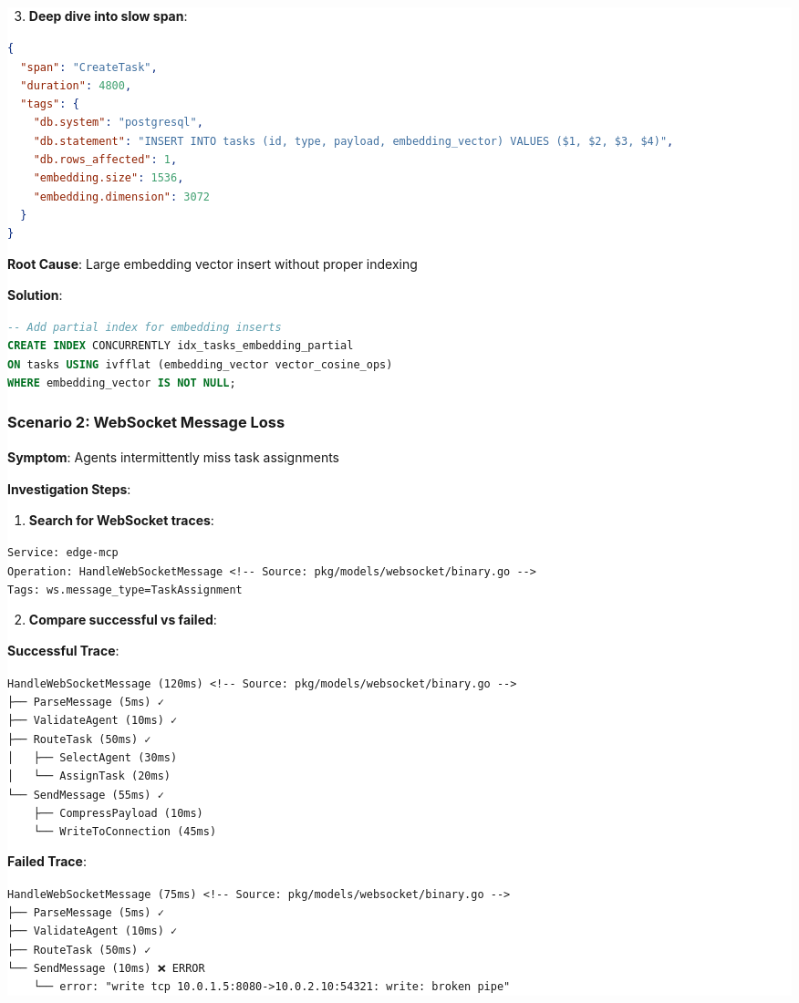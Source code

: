 3. **Deep dive into slow span**:
```json
{
  "span": "CreateTask",
  "duration": 4800,
  "tags": {
    "db.system": "postgresql",
    "db.statement": "INSERT INTO tasks (id, type, payload, embedding_vector) VALUES ($1, $2, $3, $4)",
    "db.rows_affected": 1,
    "embedding.size": 1536,
    "embedding.dimension": 3072
  }
}
```

**Root Cause**: Large embedding vector insert without proper indexing

**Solution**:
```sql
-- Add partial index for embedding inserts
CREATE INDEX CONCURRENTLY idx_tasks_embedding_partial 
ON tasks USING ivfflat (embedding_vector vector_cosine_ops) 
WHERE embedding_vector IS NOT NULL;
```

### Scenario 2: WebSocket Message Loss 

**Symptom**: Agents intermittently miss task assignments

**Investigation Steps**:

1. **Search for WebSocket traces**: 
```
Service: edge-mcp
Operation: HandleWebSocketMessage <!-- Source: pkg/models/websocket/binary.go -->
Tags: ws.message_type=TaskAssignment
```

2. **Compare successful vs failed**:

**Successful Trace**:
```
HandleWebSocketMessage (120ms) <!-- Source: pkg/models/websocket/binary.go -->
├── ParseMessage (5ms) ✓
├── ValidateAgent (10ms) ✓
├── RouteTask (50ms) ✓
│   ├── SelectAgent (30ms)
│   └── AssignTask (20ms)
└── SendMessage (55ms) ✓
    ├── CompressPayload (10ms)
    └── WriteToConnection (45ms)
```

**Failed Trace**:
```
HandleWebSocketMessage (75ms) <!-- Source: pkg/models/websocket/binary.go -->
├── ParseMessage (5ms) ✓
├── ValidateAgent (10ms) ✓
├── RouteTask (50ms) ✓
└── SendMessage (10ms) ❌ ERROR
    └── error: "write tcp 10.0.1.5:8080->10.0.2.10:54321: write: broken pipe"
```
